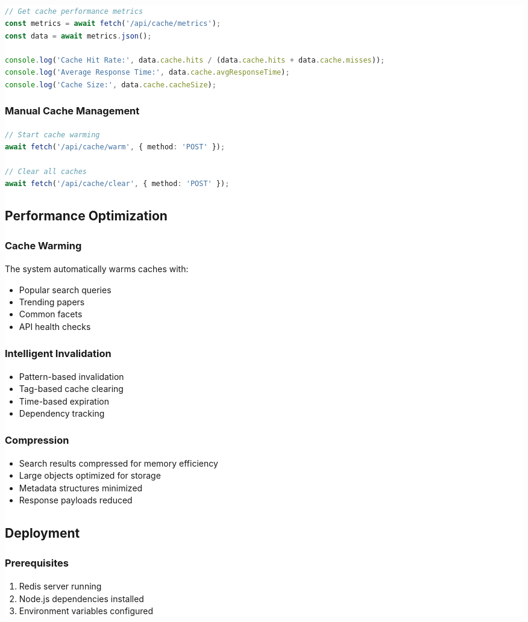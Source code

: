 ```typescript
// Get cache performance metrics
const metrics = await fetch('/api/cache/metrics');
const data = await metrics.json();

console.log('Cache Hit Rate:', data.cache.hits / (data.cache.hits + data.cache.misses));
console.log('Average Response Time:', data.cache.avgResponseTime);
console.log('Cache Size:', data.cache.cacheSize);
```

### Manual Cache Management

```typescript
// Start cache warming
await fetch('/api/cache/warm', { method: 'POST' });

// Clear all caches
await fetch('/api/cache/clear', { method: 'POST' });
```

## Performance Optimization

### Cache Warming

The system automatically warms caches with:
- Popular search queries
- Trending papers
- Common facets
- API health checks

### Intelligent Invalidation

- Pattern-based invalidation
- Tag-based cache clearing
- Time-based expiration
- Dependency tracking

### Compression

- Search results compressed for memory efficiency
- Large objects optimized for storage
- Metadata structures minimized
- Response payloads reduced

## Deployment

### Prerequisites

1. Redis server running
2. Node.js dependencies installed
3. Environment variables configured
